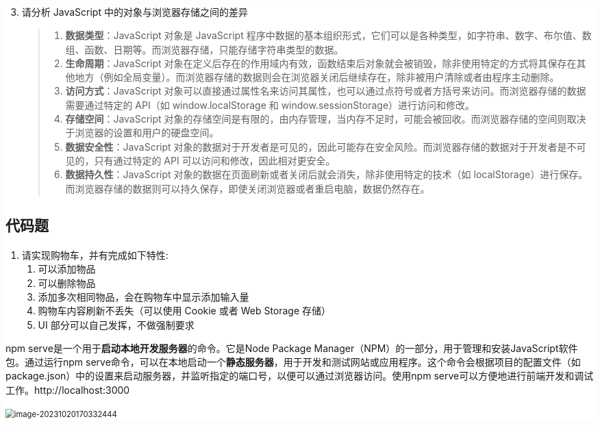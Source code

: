3. 请分析 JavaScript 中的对象与浏览器存储之间的差异

   > 1. **数据类型**：JavaScript 对象是 JavaScript 程序中数据的基本组织形式，它们可以是各种类型，如字符串、数字、布尔值、数组、函数、日期等。而浏览器存储，只能存储字符串类型的数据。
   > 2. **生命周期**：JavaScript 对象在定义后存在的作用域内有效，函数结束后对象就会被销毁，除非使用特定的方式将其保存在其他地方（例如全局变量）。而浏览器存储的数据则会在浏览器关闭后继续存在，除非被用户清除或者由程序主动删除。
   > 3. **访问方式**：JavaScript 对象可以直接通过属性名来访问其属性，也可以通过点符号或者方括号来访问。而浏览器存储的数据需要通过特定的 API（如 window.localStorage 和 window.sessionStorage）进行访问和修改。
   > 4. **存储空间**：JavaScript 对象的存储空间是有限的，由内存管理，当内存不足时，可能会被回收。而浏览器存储的空间则取决于浏览器的设置和用户的硬盘空间。
   > 5. **数据安全性**：JavaScript 对象的数据对于开发者是可见的，因此可能存在安全风险。而浏览器存储的数据对于开发者是不可见的，只有通过特定的 API 可以访问和修改，因此相对更安全。
   > 6. **数据持久性**：JavaScript 对象的数据在页面刷新或者关闭后就会消失，除非使用特定的技术（如 localStorage）进行保存。而浏览器存储的数据则可以持久保存，即使关闭浏览器或者重启电脑，数据仍然存在。

## 代码题

1. 请实现购物车，并有完成如下特性:
   1. 可以添加物品
   2. 可以删除物品
   3. 添加多次相同物品，会在购物车中显示添加输入量
   4. 购物车内容刷新不丢失（可以使用 Cookie 或者 Web Storage 存储）
   5. UI 部分可以自己发挥，不做强制要求



npm serve是一个用于**启动本地开发服务器**的命令。它是Node Package Manager（NPM）的一部分，用于管理和安装JavaScript软件包。通过运行npm serve命令，可以在本地启动一个**静态服务器**，用于开发和测试网站或应用程序。这个命令会根据项目的配置文件（如package.json）中的设置来启动服务器，并监听指定的端口号，以便可以通过浏览器访问。使用npm serve可以方便地进行前端开发和调试工作。http://localhost:3000

<img src="C:\Users\86153\AppData\Roaming\Typora\typora-user-images\image-20231020170332444.png" alt="image-20231020170332444" style="zoom:80%;" />